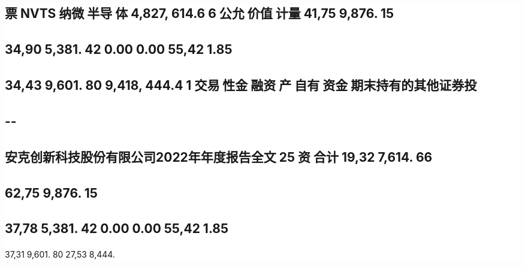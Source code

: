 票
NVTS
纳微
半导
体
4,827,
614.6
6
公允
价值
计量
41,75
9,876.
15
-
34,90
5,381.
42
0.00
0.00
55,42
1.85
-
34,43
9,601.
80
9,418,
444.4
1
交易
性金
融资
产
自有
资金
期末持有的其他证券投
--
--
--
安克创新科技股份有限公司2022年年度报告全文
25
资
合计
19,32
7,614.
66
--
62,75
9,876.
15
-
37,78
5,381.
42
0.00
0.00
55,42
1.85
-
37,31
9,601.
80
27,53
8,444.